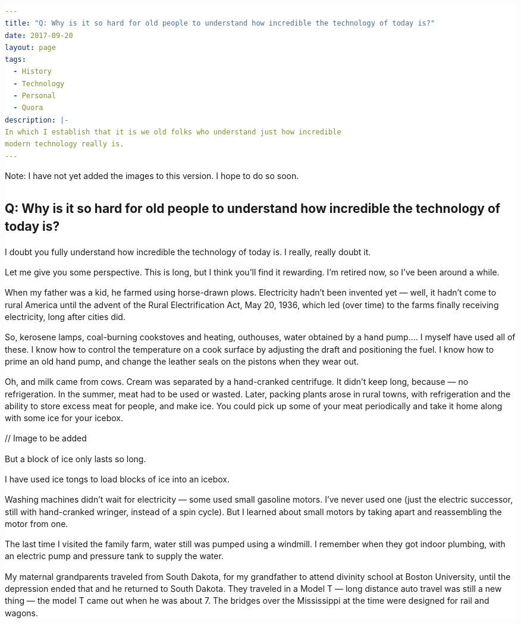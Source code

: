 ```yaml
---
title: "Q: Why is it so hard for old people to understand how incredible the technology of today is?"
date: 2017-09-20
layout: page
tags:
  - History
  - Technology
  - Personal
  - Quora
description: |-
In which I establish that it is we old folks who understand just how incredible
modern technology really is.
---
```


   Note: I have not yet added the images to this version. I hope to do so soon.

## Q: Why is it so hard for old people to understand how incredible the technology of today is?

I doubt you fully understand how incredible the technology of today is. I really, really doubt it.

Let me give you some perspective. This is long, but I think you’ll find it rewarding. I’m retired now, so I’ve been around a while.

When my father was a kid, he farmed using horse-drawn plows. Electricity hadn’t been invented yet — well, it hadn’t come to rural America until the advent of the Rural Electrification Act, May 20, 1936, which led (over time) to the farms finally receiving electricity, long after cities did.

So, kerosene lamps, coal-burning cookstoves and heating, outhouses, water obtained by a hand pump…. I myself have used all of these. I know how to control the temperature on a cook surface by adjusting the draft and positioning the fuel. I know how to prime an old hand pump, and change the leather seals on the pistons when they wear out.

Oh, and milk came from cows. Cream was separated by a hand-cranked centrifuge. It didn’t keep long, because — no refrigeration. In the summer, meat had to be used or wasted. Later, packing plants arose in rural towns, with refrigeration and the ability to store excess meat for people, and make ice. You could pick up some of your meat periodically and take it home along with some ice for your icebox.

// Image to be added

But a block of ice only lasts so long.

I have used ice tongs to load blocks of ice into an icebox.

Washing machines didn’t wait for electricity — some used small gasoline motors. I’ve never used one (just the electric successor, still with hand-cranked wringer, instead of a spin cycle). But I learned about small motors by taking apart and reassembling the motor from one.

The last time I visited the family farm, water still was pumped using a windmill. I remember when they got indoor plumbing, with an electric pump and pressure tank to supply the water.

My maternal grandparents traveled from South Dakota, for my grandfather to attend divinity school at Boston University, until the depression ended that and he returned to South Dakota. They traveled in a Model T — long distance auto travel was still a new thing — the model T came out when he was about 7. The bridges over the Mississippi at the time were designed for rail and wagons.

